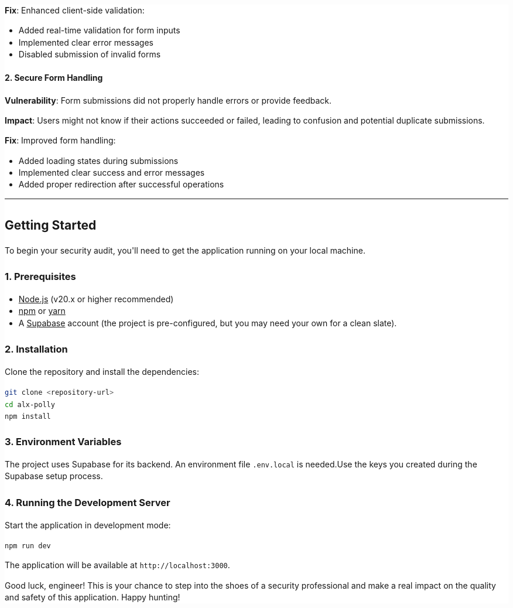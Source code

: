 **Fix**: Enhanced client-side validation:
- Added real-time validation for form inputs
- Implemented clear error messages
- Disabled submission of invalid forms

#### 2. Secure Form Handling

**Vulnerability**: Form submissions did not properly handle errors or provide feedback.

**Impact**: Users might not know if their actions succeeded or failed, leading to confusion and potential duplicate submissions.

**Fix**: Improved form handling:
- Added loading states during submissions
- Implemented clear success and error messages
- Added proper redirection after successful operations

---

## Getting Started

To begin your security audit, you'll need to get the application running on your local machine.

### 1. Prerequisites

-   [Node.js](https://nodejs.org/) (v20.x or higher recommended)
-   [npm](https://www.npmjs.com/) or [yarn](https://yarnpkg.com/)
-   A [Supabase](https://supabase.io/) account (the project is pre-configured, but you may need your own for a clean slate).

### 2. Installation

Clone the repository and install the dependencies:

```bash
git clone <repository-url>
cd alx-polly
npm install
```

### 3. Environment Variables

The project uses Supabase for its backend. An environment file `.env.local` is needed.Use the keys you created during the Supabase setup process.

### 4. Running the Development Server

Start the application in development mode:

```bash
npm run dev
```

The application will be available at `http://localhost:3000`.

Good luck, engineer! This is your chance to step into the shoes of a security professional and make a real impact on the quality and safety of this application. Happy hunting!
